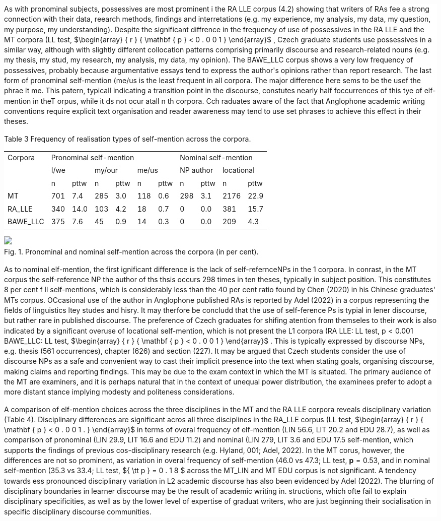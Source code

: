 As with pronominal subjects, possessives are most prominent i the RA LLE corpus (4.2) showing that writers of RAs fee a strong connection with their data, reearch methods, findings and interretations (e.g. my experience, my analysis, my data, my question, my purpose, my understanding). Despite the significant diffrence in the frequency of use of possessives in the RA LLE and the MT corpora (LL test, $\begin{array} { r } { \mathbf { p } < 0 . 0 0 1 } \end{array}$ , Czech graduate students use possessives in a similar way, although with slightly different collocation patterns comprising primarily discourse and research-related nouns (e.g. my thesis, my stud, my research, my analysis, my data, my opinion). The BAWE_LLC corpus shows a very low frequency of possessives, probably because argumentative essays tend to express the author's opinions rather than report research. The last form of pronominal self-mention (me/us is the least frequent in all corpora. The major difference here sems to be the usef the phrae lt me. This patern, typicall indicating a transition point in the discourse, constutes nearly half foccurrences of this tye of elf-mention in theT orpus, while it ds not ocur atall n th corpora. Cch raduates aware of the fact that Anglophone academic writing conventions require explicit text organisation and reader awareness may tend to use set phrases to achieve this effect in their theses.

Table 3 Frequency of realisation types of self-mention across the corpora.   

<html><body><table><tr><td>Corpora</td><td colspan="6">Pronominal self-mention</td><td colspan="4">Nominal self-mention</td></tr><tr><td></td><td colspan="2">I/we</td><td colspan="2">my/our</td><td colspan="2"> me/us</td><td colspan="2">NP author</td><td colspan="2"> locational</td></tr><tr><td></td><td>n</td><td>pttw</td><td>n</td><td>pttw</td><td>n</td><td>pttw</td><td>n</td><td>pttw</td><td>n</td><td>pttw</td></tr><tr><td>MT</td><td>701</td><td>7.4</td><td>285</td><td>3.0</td><td>118</td><td>0.6</td><td>298</td><td>3.1</td><td>2176</td><td>22.9</td></tr><tr><td>RA_LLE</td><td>340</td><td>14.0</td><td>103</td><td>4.2</td><td>18</td><td>0.7</td><td>0</td><td>0.0</td><td>381</td><td>15.7</td></tr><tr><td>BAWE_LLC</td><td>375</td><td>7.6</td><td>45</td><td>0.9</td><td>14</td><td>0.3</td><td>0</td><td>0.0</td><td>209</td><td>4.3</td></tr></table></body></html>

![](img/2a101436d6d0678618470afa6e9a2b288095e48155754fa7126fcba1938a968d.jpg)  
Fig. 1. Pronominal and nominal self-mention across the corpora (in per cent).

As to nominal elf-mention, the first ignificant difference is the lack of self-refernceNPs in the 1 corpora. In conrast, in the MT corpus the self-reference NP the author of ths thsis occurs 298 times in ten theses, typically in subject position. This constitutes 8 per cent f ll self-mentions, which is considerably less than the 40 per cent ratio found by Chen (2020) in his Chinese graduates' MTs corpus. OCcasional use of the author in Anglophone published RAs is reported by Adel (2022) in a corpus representing the fields of linguistics ltey studes and hisry. It may therfore be concludd that the use of self-ference Ps is typial in lener discourse, but rather rare in published discourse. The preference of Czech graduates for shifing atention from themseles to their work is also indicated by a significant overuse of locational self-mention, which is not present the L1 corpora (RA LLE: LL test, $\mathsf { p } < 0 . 0 0 1$ BAWE_LLC: LL test, $\begin{array} { r } { \mathbf { p } < 0 . 0 0 1 } \end{array}$ . This is typically expressed by discourse NPs, e.g. thesis (561 occurrences), chapter (626) and section (227). It may be argued that Czech students consider the use of discourse NPs as a safe and convenient way to cast their implicit presence into the text when stating goals, organising discourse, making claims and reporting findings. This may be due to the exam context in which the MT is situated. The primary audience of the MT are examiners, and it is perhaps natural that in the context of unequal power distribution, the examinees prefer to adopt a more distant stance implying modesty and politeness considerations.

A comparison of elf-mention choices across the three disciplines in the MT and the RA LLE corpora reveals disciplinary variation (Table 4). Disciplinary differences are significant acros all three disciplines in the RA_LLE corpus (LL test, $\begin{array} { r } { \mathbf { p } < 0 . 0 0 1 . } \end{array}$ in terms of overal frequency of elf-mention (LIN 56.6, LIT 20.2 and EDU 28.7), as well as comparison of pronominal (LIN 29.9, LIT 16.6 and EDU 11.2) and nominal (LIN 279, LIT 3.6 and EDU 17.5 self-mention, which supports the findings of previous cos-disciplinary research (e.g. Hyland, 001; Adel, 2022). In the MT corus, however, the differences are not so prominent, as variation in overal frequency of self-mention (46.0 vs 47.3; LL test, $\mathbf { p } = 0 . 5 3 \mathrm { , }$ and in nominal self-mention (35.3 vs 33.4; LL test, ${ \tt p } = 0 . 1 8 $ across the MT_LIN and MT EDU corpus is not significant. A tendency towards ess pronounced disciplinary variation in L2 academic discourse has also been evidenced by Adel (2022). The blurring of disciplinary boundaries in learner discourse may be the result of academic writing in. structions, which ofte fail to explain disciplinary specificities, as well as by the lower level of expertise of graduat writers, who are just beginning their socialisation in specific disciplinary discourse communities.
